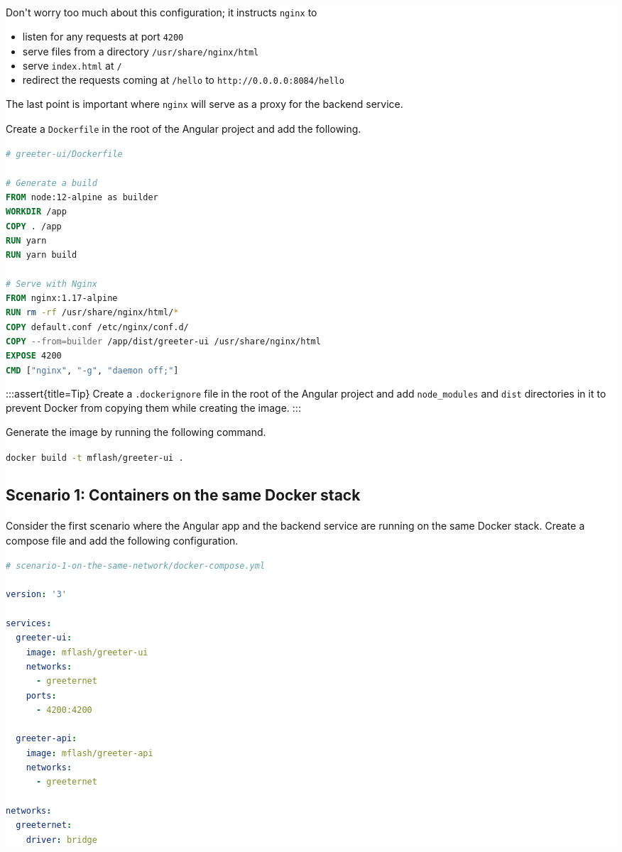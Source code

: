 Don't worry too much about this configuration; it instructs `nginx` to

- listen for any requests at port `4200`
- serve files from a directory `/usr/share/nginx/html`
- serve `index.html` at `/`
- redirect the requests coming at `/hello` to `http://0.0.0.0:8084/hello`

The last point is important where `nginx` will serve as a proxy for the backend service.

Create a `Dockerfile` in the root of the Angular project and add the following.

```dockerfile
# greeter-ui/Dockerfile

# Generate a build
FROM node:12-alpine as builder
WORKDIR /app
COPY . /app
RUN yarn
RUN yarn build

# Serve with Nginx
FROM nginx:1.17-alpine
RUN rm -rf /usr/share/nginx/html/*
COPY default.conf /etc/nginx/conf.d/
COPY --from=builder /app/dist/greeter-ui /usr/share/nginx/html
EXPOSE 4200
CMD ["nginx", "-g", "daemon off;"]
```

:::assert{title=Tip}
Create a `.dockerignore` file in the root of the Angular project and add `node_modules` and `dist` directories in it to prevent Docker from copying them while creating the image.
:::

Generate the image by running the following command.

```sh
docker build -t mflash/greeter-ui .
```

## Scenario 1: Containers on the same Docker stack

Consider the first scenario where the Angular app and the backend service are running on the same Docker stack. Create a compose file and add the following configuration. 

```yaml
# scenario-1-on-the-same-network/docker-compose.yml

version: '3'

services:
  greeter-ui:
    image: mflash/greeter-ui
    networks:
      - greeternet
    ports:
      - 4200:4200

  greeter-api:
    image: mflash/greeter-api
    networks:
      - greeternet

networks:
  greeternet:
    driver: bridge
```
